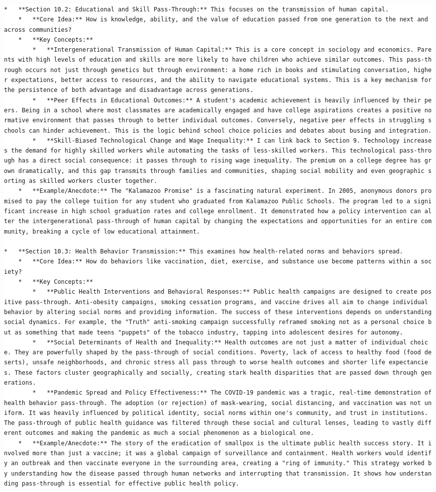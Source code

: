     *   **Section 10.2: Educational and Skill Pass-Through:** This focuses on the transmission of human capital.
        *   **Core Idea:** How is knowledge, ability, and the value of education passed from one generation to the next and across communities?
        *   **Key Concepts:**
            *   **Intergenerational Transmission of Human Capital:** This is a core concept in sociology and economics. Parents with high levels of education and skills are more likely to have children who achieve similar outcomes. This pass-through occurs not just through genetics but through environment: a home rich in books and stimulating conversation, higher expectations, better access to resources, and the ability to navigate educational systems. This is a key mechanism for the persistence of both advantage and disadvantage across generations.
            *   **Peer Effects in Educational Outcomes:** A student's academic achievement is heavily influenced by their peers. Being in a school where most classmates are academically engaged and have college aspirations creates a positive normative environment that passes through to better individual outcomes. Conversely, negative peer effects in struggling schools can hinder achievement. This is the logic behind school choice policies and debates about busing and integration.
            *   **Skill-Biased Technological Change and Wage Inequality:** I can link back to Section 9. Technology increases the demand for highly skilled workers while automating the tasks of less-skilled workers. This technological pass-through has a direct social consequence: it passes through to rising wage inequality. The premium on a college degree has grown dramatically, and this gap transmits through families and communities, shaping social mobility and even geographic sorting as skilled workers cluster together.
        *   **Example/Anecdote:** The "Kalamazoo Promise" is a fascinating natural experiment. In 2005, anonymous donors promised to pay the college tuition for any student who graduated from Kalamazoo Public Schools. The program led to a significant increase in high school graduation rates and college enrollment. It demonstrated how a policy intervention can alter the intergenerational pass-through of human capital by changing the expectations and opportunities for an entire community, breaking a cycle of low educational attainment.

    *   **Section 10.3: Health Behavior Transmission:** This examines how health-related norms and behaviors spread.
        *   **Core Idea:** How do behaviors like vaccination, diet, exercise, and substance use become patterns within a society?
        *   **Key Concepts:**
            *   **Public Health Interventions and Behavioral Responses:** Public health campaigns are designed to create positive pass-through. Anti-obesity campaigns, smoking cessation programs, and vaccine drives all aim to change individual behavior by altering social norms and providing information. The success of these interventions depends on understanding social dynamics. For example, the "Truth" anti-smoking campaign successfully reframed smoking not as a personal choice but as something that made teens "puppets" of the tobacco industry, tapping into adolescent desires for autonomy.
            *   **Social Determinants of Health and Inequality:** Health outcomes are not just a matter of individual choice. They are powerfully shaped by the pass-through of social conditions. Poverty, lack of access to healthy food (food deserts), unsafe neighborhoods, and chronic stress all pass through to worse health outcomes and shorter life expectancies. These factors cluster geographically and socially, creating stark health disparities that are passed down through generations.
            *   **Pandemic Spread and Policy Effectiveness:** The COVID-19 pandemic was a tragic, real-time demonstration of health behavior pass-through. The adoption (or rejection) of mask-wearing, social distancing, and vaccination was not uniform. It was heavily influenced by political identity, social norms within one's community, and trust in institutions. The pass-through of public health guidance was filtered through these social and cultural lenses, leading to vastly different outcomes and making the pandemic as much a social phenomenon as a biological one.
        *   **Example/Anecdote:** The story of the eradication of smallpox is the ultimate public health success story. It involved more than just a vaccine; it was a global campaign of surveillance and containment. Health workers would identify an outbreak and then vaccinate everyone in the surrounding area, creating a "ring of immunity." This strategy worked by understanding how the disease passed through human networks and interrupting that transmission. It shows how understanding pass-through is essential for effective public health policy.
